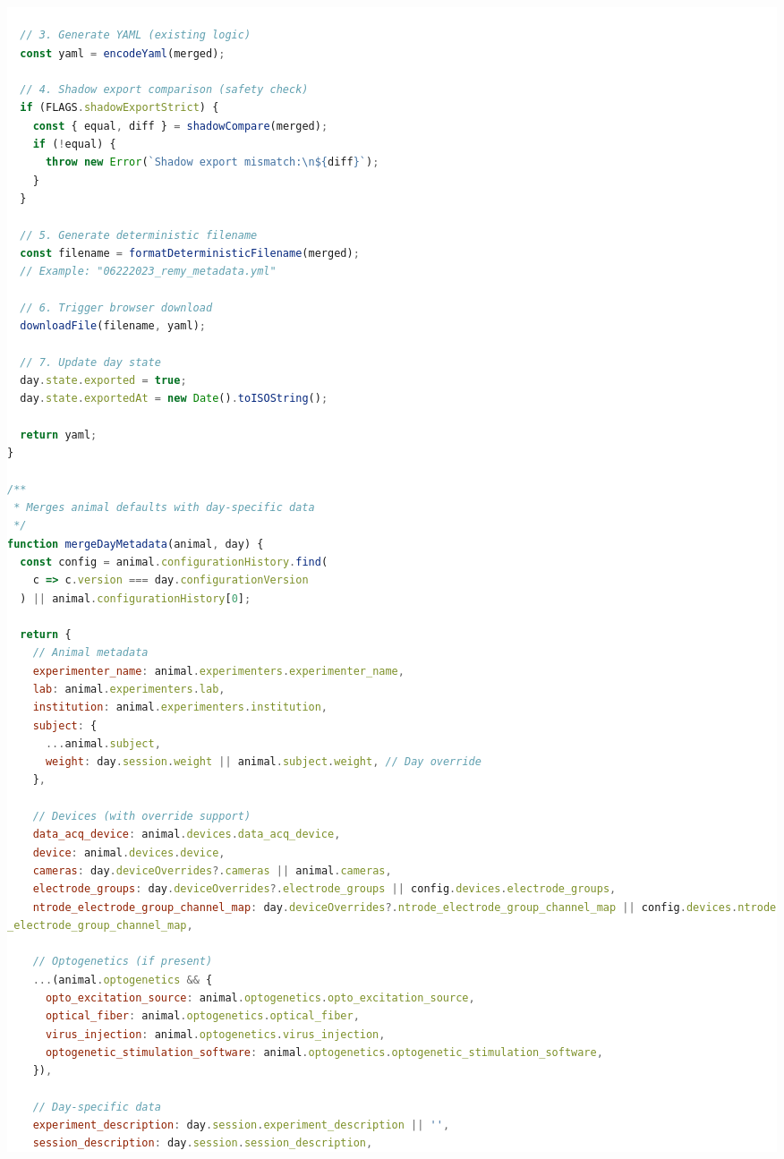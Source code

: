 ```javascript

  // 3. Generate YAML (existing logic)
  const yaml = encodeYaml(merged);

  // 4. Shadow export comparison (safety check)
  if (FLAGS.shadowExportStrict) {
    const { equal, diff } = shadowCompare(merged);
    if (!equal) {
      throw new Error(`Shadow export mismatch:\n${diff}`);
    }
  }

  // 5. Generate deterministic filename
  const filename = formatDeterministicFilename(merged);
  // Example: "06222023_remy_metadata.yml"

  // 6. Trigger browser download
  downloadFile(filename, yaml);

  // 7. Update day state
  day.state.exported = true;
  day.state.exportedAt = new Date().toISOString();

  return yaml;
}

/**
 * Merges animal defaults with day-specific data
 */
function mergeDayMetadata(animal, day) {
  const config = animal.configurationHistory.find(
    c => c.version === day.configurationVersion
  ) || animal.configurationHistory[0];

  return {
    // Animal metadata
    experimenter_name: animal.experimenters.experimenter_name,
    lab: animal.experimenters.lab,
    institution: animal.experimenters.institution,
    subject: {
      ...animal.subject,
      weight: day.session.weight || animal.subject.weight, // Day override
    },

    // Devices (with override support)
    data_acq_device: animal.devices.data_acq_device,
    device: animal.devices.device,
    cameras: day.deviceOverrides?.cameras || animal.cameras,
    electrode_groups: day.deviceOverrides?.electrode_groups || config.devices.electrode_groups,
    ntrode_electrode_group_channel_map: day.deviceOverrides?.ntrode_electrode_group_channel_map || config.devices.ntrode_electrode_group_channel_map,

    // Optogenetics (if present)
    ...(animal.optogenetics && {
      opto_excitation_source: animal.optogenetics.opto_excitation_source,
      optical_fiber: animal.optogenetics.optical_fiber,
      virus_injection: animal.optogenetics.virus_injection,
      optogenetic_stimulation_software: animal.optogenetics.optogenetic_stimulation_software,
    }),

    // Day-specific data
    experiment_description: day.session.experiment_description || '',
    session_description: day.session.session_description,
```